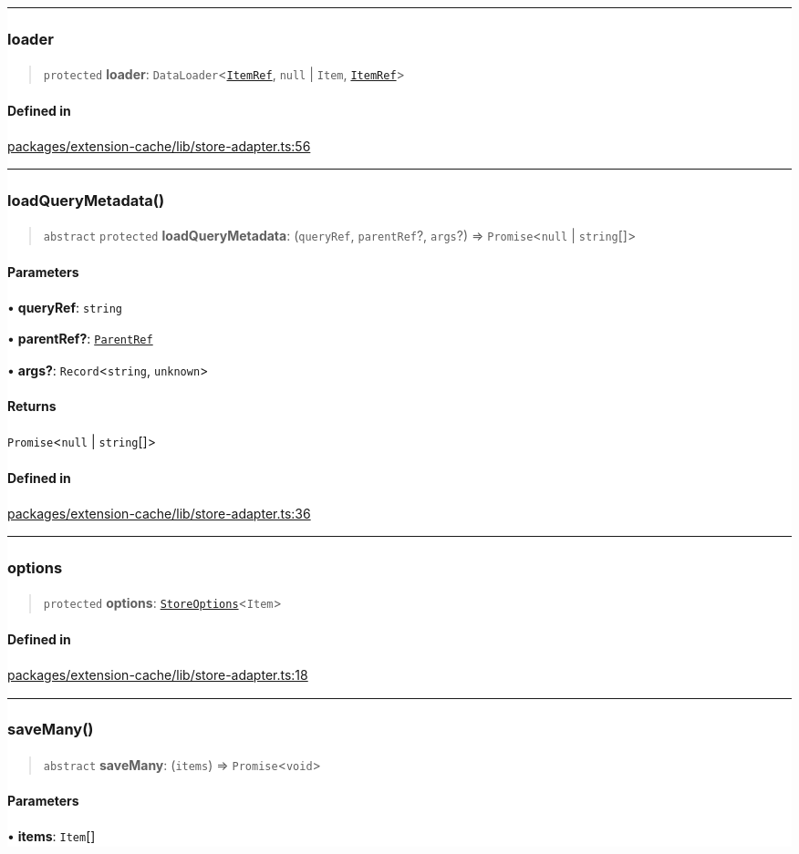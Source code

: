 ***

### loader

> `protected` **loader**: `DataLoader`\<[`ItemRef`](../type-aliases/ItemRef.md), `null` \| `Item`, [`ItemRef`](../type-aliases/ItemRef.md)\>

#### Defined in

[packages/extension-cache/lib/store-adapter.ts:56](https://github.com/andreisergiu98/baeta/blob/4c16a2c8fa14b6d48e42b6a2c2893542bd64b987/packages/extension-cache/lib/store-adapter.ts#L56)

***

### loadQueryMetadata()

> `abstract` `protected` **loadQueryMetadata**: (`queryRef`, `parentRef`?, `args`?) => `Promise`\<`null` \| `string`[]\>

#### Parameters

• **queryRef**: `string`

• **parentRef?**: [`ParentRef`](../type-aliases/ParentRef.md)

• **args?**: `Record`\<`string`, `unknown`\>

#### Returns

`Promise`\<`null` \| `string`[]\>

#### Defined in

[packages/extension-cache/lib/store-adapter.ts:36](https://github.com/andreisergiu98/baeta/blob/4c16a2c8fa14b6d48e42b6a2c2893542bd64b987/packages/extension-cache/lib/store-adapter.ts#L36)

***

### options

> `protected` **options**: [`StoreOptions`](../interfaces/StoreOptions.md)\<`Item`\>

#### Defined in

[packages/extension-cache/lib/store-adapter.ts:18](https://github.com/andreisergiu98/baeta/blob/4c16a2c8fa14b6d48e42b6a2c2893542bd64b987/packages/extension-cache/lib/store-adapter.ts#L18)

***

### saveMany()

> `abstract` **saveMany**: (`items`) => `Promise`\<`void`\>

#### Parameters

• **items**: `Item`[]
